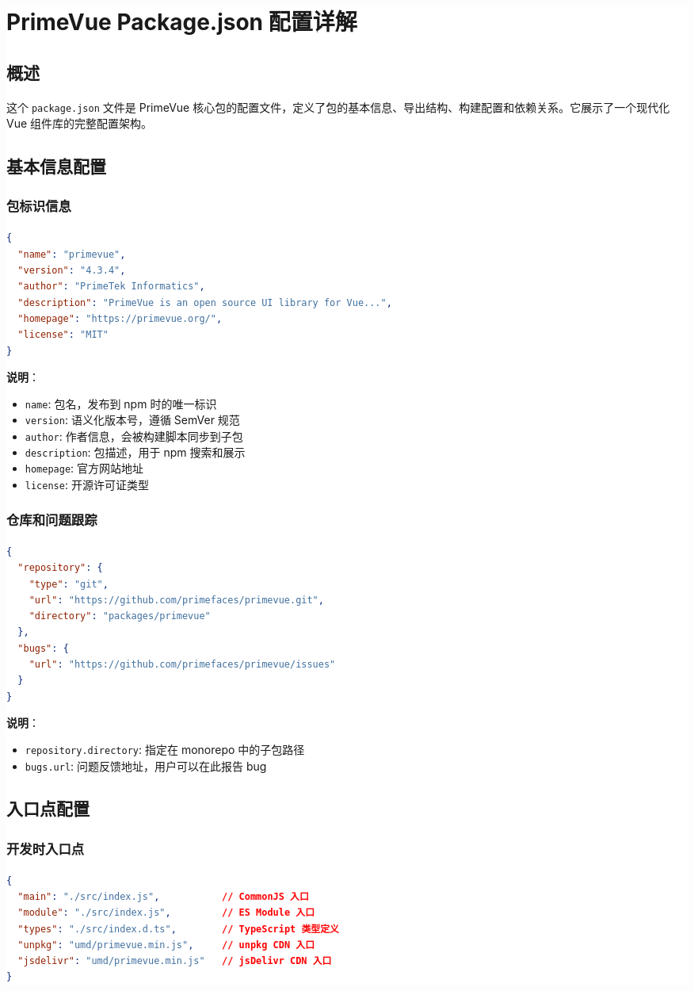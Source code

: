 # PrimeVue Package.json 配置详解

## 概述

这个 `package.json` 文件是 PrimeVue 核心包的配置文件，定义了包的基本信息、导出结构、构建配置和依赖关系。它展示了一个现代化 Vue 组件库的完整配置架构。

## 基本信息配置

### 包标识信息
```json
{
  "name": "primevue",
  "version": "4.3.4",
  "author": "PrimeTek Informatics",
  "description": "PrimeVue is an open source UI library for Vue...",
  "homepage": "https://primevue.org/",
  "license": "MIT"
}
```

**说明**：
- `name`: 包名，发布到 npm 时的唯一标识
- `version`: 语义化版本号，遵循 SemVer 规范
- `author`: 作者信息，会被构建脚本同步到子包
- `description`: 包描述，用于 npm 搜索和展示
- `homepage`: 官方网站地址
- `license`: 开源许可证类型

### 仓库和问题跟踪
```json
{
  "repository": {
    "type": "git",
    "url": "https://github.com/primefaces/primevue.git",
    "directory": "packages/primevue"
  },
  "bugs": {
    "url": "https://github.com/primefaces/primevue/issues"
  }
}
```

**说明**：
- `repository.directory`: 指定在 monorepo 中的子包路径
- `bugs.url`: 问题反馈地址，用户可以在此报告 bug

## 入口点配置

### 开发时入口点
```json
{
  "main": "./src/index.js",           // CommonJS 入口
  "module": "./src/index.js",         // ES Module 入口
  "types": "./src/index.d.ts",        // TypeScript 类型定义
  "unpkg": "umd/primevue.min.js",     // unpkg CDN 入口
  "jsdelivr": "umd/primevue.min.js"   // jsDelivr CDN 入口
}
```
